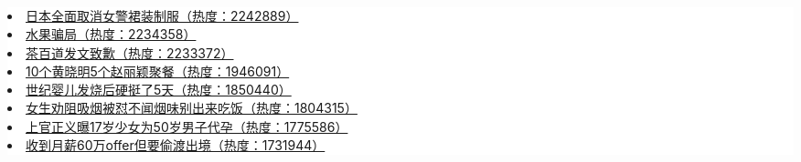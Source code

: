 <li>
<a href="https://s.weibo.com/weibo?q=%23%E6%97%A5%E6%9C%AC%E5%85%A8%E9%9D%A2%E5%8F%96%E6%B6%88%E5%A5%B3%E8%AD%A6%E8%A3%99%E8%A3%85%E5%88%B6%E6%9C%8D%23" target="weibo">
日本全面取消女警裙装制服（热度：2242889）
</a>
</li>

<li>
<a href="https://s.weibo.com/weibo?q=%23%E6%B0%B4%E6%9E%9C%E9%AA%97%E5%B1%80%23" target="weibo">
水果骗局（热度：2234358）
</a>
</li>

<li>
<a href="https://s.weibo.com/weibo?q=%23%E8%8C%B6%E7%99%BE%E9%81%93%E5%8F%91%E6%96%87%E8%87%B4%E6%AD%89%23" target="weibo">
茶百道发文致歉（热度：2233372）
</a>
</li>

<li>
<a href="https://s.weibo.com/weibo?q=%2310%E4%B8%AA%E9%BB%84%E6%99%93%E6%98%8E5%E4%B8%AA%E8%B5%B5%E4%B8%BD%E9%A2%96%E8%81%9A%E9%A4%90%23" target="weibo">
10个黄晓明5个赵丽颖聚餐（热度：1946091）
</a>
</li>

<li>
<a href="https://s.weibo.com/weibo?q=%23%E4%B8%96%E7%BA%AA%E5%A9%B4%E5%84%BF%E5%8F%91%E7%83%A7%E5%90%8E%E7%A1%AC%E6%8C%BA%E4%BA%865%E5%A4%A9%23" target="weibo">
世纪婴儿发烧后硬挺了5天（热度：1850440）
</a>
</li>

<li>
<a href="https://s.weibo.com/weibo?q=%23%E5%A5%B3%E7%94%9F%E5%8A%9D%E9%98%BB%E5%90%B8%E7%83%9F%E8%A2%AB%E6%80%BC%E4%B8%8D%E9%97%BB%E7%83%9F%E5%91%B3%E5%88%AB%E5%87%BA%E6%9D%A5%E5%90%83%E9%A5%AD%23" target="weibo">
女生劝阻吸烟被怼不闻烟味别出来吃饭（热度：1804315）
</a>
</li>

<li>
<a href="https://s.weibo.com/weibo?q=%23%E4%B8%8A%E5%AE%98%E6%AD%A3%E4%B9%89%E6%9B%9D17%E5%B2%81%E5%B0%91%E5%A5%B3%E4%B8%BA50%E5%B2%81%E7%94%B7%E5%AD%90%E4%BB%A3%E5%AD%95%23" target="weibo">
上官正义曝17岁少女为50岁男子代孕（热度：1775586）
</a>
</li>

<li>
<a href="https://s.weibo.com/weibo?q=%23%E6%94%B6%E5%88%B0%E6%9C%88%E8%96%AA60%E4%B8%87offer%E4%BD%86%E8%A6%81%E5%81%B7%E6%B8%A1%E5%87%BA%E5%A2%83%23" target="weibo">
收到月薪60万offer但要偷渡出境（热度：1731944）
</a>
</li>
